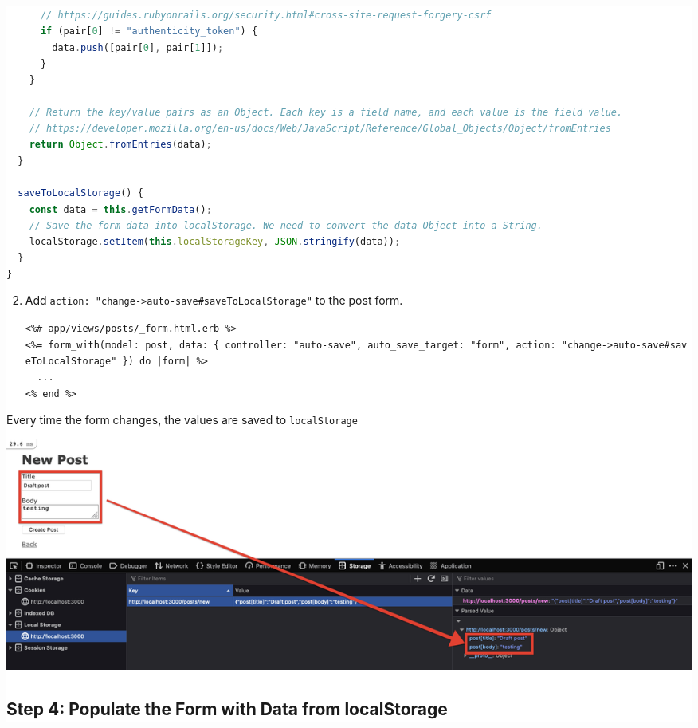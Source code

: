    ```js
         // https://guides.rubyonrails.org/security.html#cross-site-request-forgery-csrf
         if (pair[0] != "authenticity_token") {
           data.push([pair[0], pair[1]]);
         }
       }

       // Return the key/value pairs as an Object. Each key is a field name, and each value is the field value.
       // https://developer.mozilla.org/en-us/docs/Web/JavaScript/Reference/Global_Objects/Object/fromEntries
       return Object.fromEntries(data);
     }

     saveToLocalStorage() {
       const data = this.getFormData();
       // Save the form data into localStorage. We need to convert the data Object into a String.
       localStorage.setItem(this.localStorageKey, JSON.stringify(data));
     }
   }
   ```

2. Add `action: "change->auto-save#saveToLocalStorage"` to the post form.

   ```erb
   <%# app/views/posts/_form.html.erb %>
   <%= form_with(model: post, data: { controller: "auto-save", auto_save_target: "form", action: "change->auto-save#saveToLocalStorage" }) do |form| %>
     ...
   <% end %>
   ```

Every time the form changes, the values are saved to `localStorage`

![demo](/assets/images/posts/rails-auto-save-form-data/local_storage.png)

## Step 4: Populate the Form with Data from localStorage
